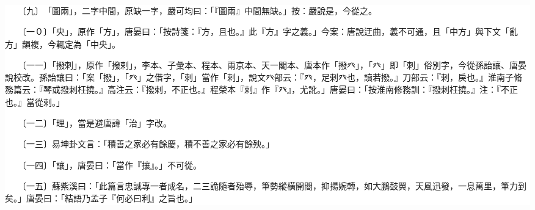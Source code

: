  
　　〔九〕　「圖兩」，二字中間，原缺一字，嚴可均曰：「『圖兩』中間無缺。」按：嚴說是，今從之。

 
　　〔一０〕「央」，原作「方」，唐晏曰：「按詩箋：『方，且也。』此『方』字之義。」今案：唐說迂曲，義不可通，且「中方」與下文「亂方」韻複，今輒定為「中央」。

 
　　〔一一〕「撥刺」，原作「撥剌」，李本、子彙本、程本、兩京本、天一閣本、唐本作「撥癶」，「癶」即「刺」俗別字，今從孫詒讓、唐晏說校改。孫詒讓曰：「案「撥」，「癶」之借字，「刺」當作「剌」，說文癶部云：『癶，足剌癶也，讀若撥。』刀部云：『剌，戾也。』淮南子脩務篇云：『琴或撥剌枉撓。』高注云：『撥剌，不正也。』程榮本『剌』作『癶』，尤訛。」唐晏曰：「按淮南修務訓：『撥剌枉撓。』注：『不正也。』當從剌。」

 
　　〔一二〕「理」，當是避唐諱「治」字改。

 
　　〔一三〕易坤卦文言：「積善之家必有餘慶，積不善之家必有餘殃。」

 
　　〔一四〕「讓」，唐晏曰：「當作『攘』。」不可從。

 
　　〔一五〕蘇紫溪曰：「此篇言忠誠專一者成名，二三詭隨者殆辱，筆勢縱橫開閤，抑揚婉轉，如大鵬鼓翼，天風迅發，一息萬里，筆力到矣。」唐晏曰：「結語乃孟子『何必曰利』之旨也。」
